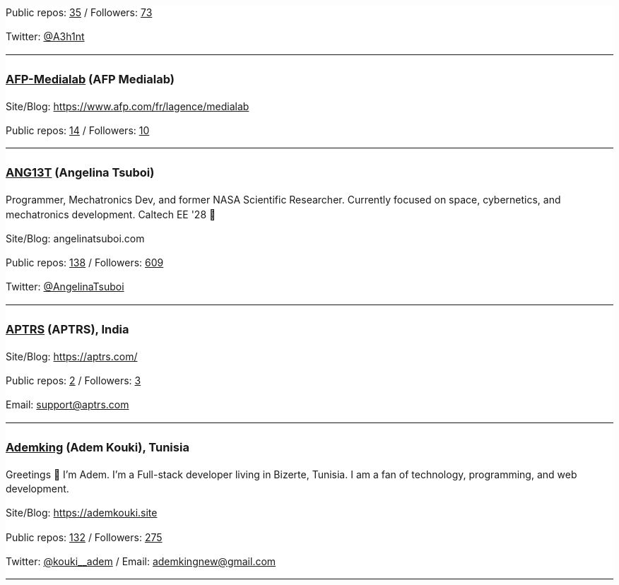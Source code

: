 Public repos: [35](https://github.com/A3h1nt?tab=repositories) / Followers: [73](https://api.github.com/users/A3h1nt/followers)

Twitter: [@A3h1nt](https://twitter.com/A3h1nt)

----

### [AFP-Medialab](https://github.com/AFP-Medialab) (AFP Medialab)

Site/Blog: https://www.afp.com/fr/lagence/medialab

Public repos: [14](https://github.com/AFP-Medialab?tab=repositories) / Followers: [10](https://api.github.com/users/AFP-Medialab/followers)

----

### [ANG13T](https://github.com/ANG13T) (Angelina Tsuboi)

Programmer, Mechatronics Dev, and former NASA Scientific Researcher. Currently focused on space, cybernetics, and mechatronics development. Caltech EE '28  🦫

Site/Blog: angelinatsuboi.com

Public repos: [138](https://github.com/ANG13T?tab=repositories) / Followers: [609](https://api.github.com/users/ANG13T/followers)

Twitter: [@AngelinaTsuboi](https://twitter.com/AngelinaTsuboi)

----

### [APTRS](https://github.com/APTRS) (APTRS), India

Site/Blog: https://aptrs.com/

Public repos: [2](https://github.com/APTRS?tab=repositories) / Followers: [3](https://api.github.com/users/APTRS/followers)

Email: [support@aptrs.com](mailto:support@aptrs.com)

----

### [Ademking](https://github.com/Ademking) (Adem Kouki), Tunisia

Greetings 👋
I’m Adem. I’m a Full-stack developer living in Bizerte, Tunisia. I am a fan of technology, programming, and web development.

Site/Blog: https://ademkouki.site

Public repos: [132](https://github.com/Ademking?tab=repositories) / Followers: [275](https://api.github.com/users/Ademking/followers)

Twitter: [@kouki__adem](https://twitter.com/kouki__adem) / Email: [ademkingnew@gmail.com](mailto:ademkingnew@gmail.com)

----
